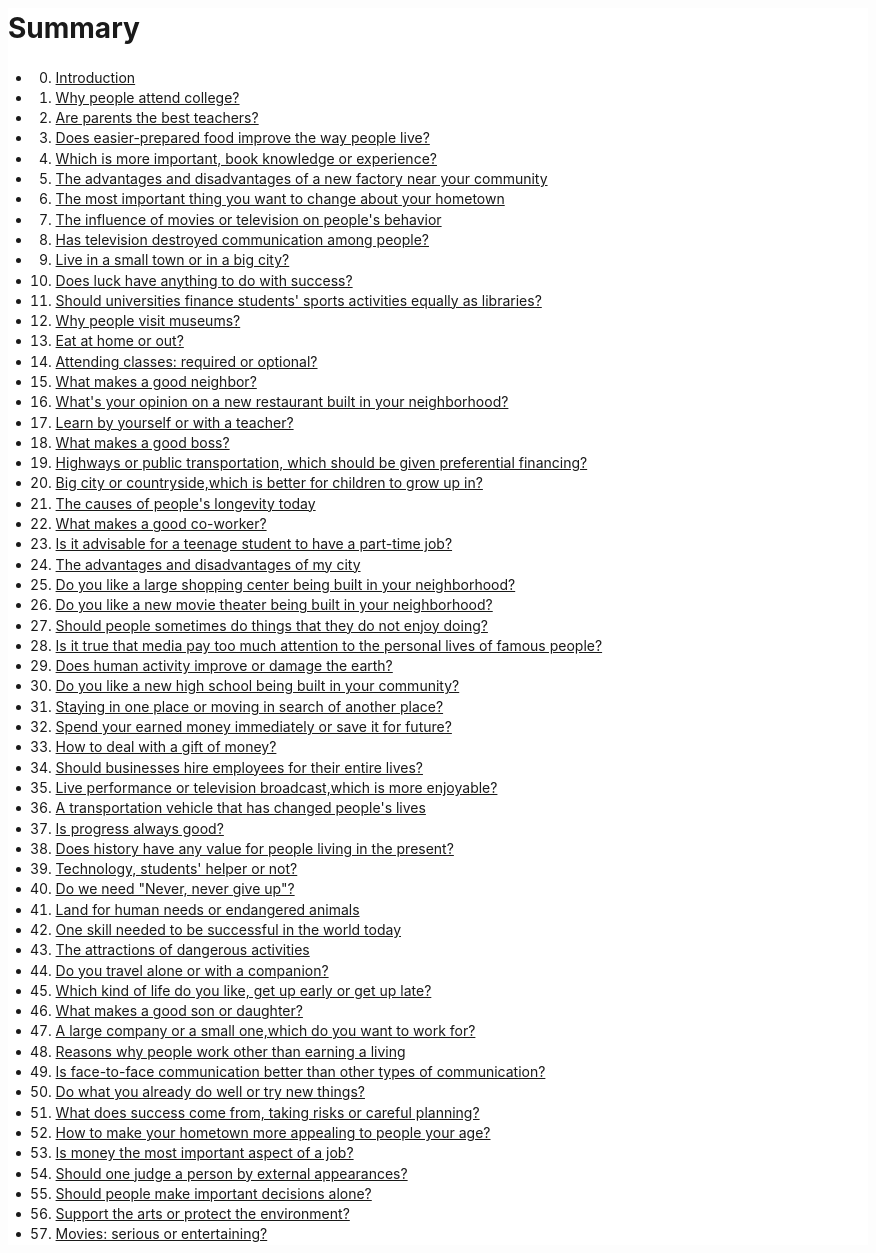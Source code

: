 # Summary

* 000. [Introduction](README.md)
* 001. [Why people attend college?](twe-001.md)
* 002. [Are parents the best teachers?](twe-002.md)
* 003. [Does easier-prepared food improve the way people live?](twe-003.md)
* 004. [Which is more important, book knowledge or experience?](twe-004.md)
* 005. [The advantages and disadvantages of a new factory near your community](twe-005.md)
* 006. [The most important thing you want to change about your hometown](twe-006.md)
* 007. [The influence of movies or television on people's behavior](twe-007.md)
* 008. [Has television destroyed communication among people?](twe-008.md)
* 009. [Live in a small town or in a big city?](twe-009.md)
* 010. [Does luck have anything to do with success?](twe-010.md)
* 011. [Should universities finance students' sports activities equally as libraries?](twe-011.md)
* 012. [Why people visit museums?](twe-012.md)
* 013. [Eat at home or out?](twe-013.md)
* 014. [Attending classes: required or optional?](twe-014.md)
* 015. [What makes a good neighbor?](twe-015.md)
* 016. [What's your opinion on a new restaurant built in your neighborhood?](twe-016.md)
* 017. [Learn by yourself or with a teacher?](twe-017.md)
* 018. [What makes a good boss?](twe-018.md)
* 019. [Highways or public transportation, which should be given preferential financing?](twe-019.md)
* 020. [Big city or countryside,which is better for children to grow up in?](twe-020.md)
* 021. [The causes of people's longevity today](twe-021.md)
* 022. [What makes a good co-worker?](twe-022.md)
* 023. [Is it advisable for a teenage student to have a part-time job?](twe-023.md)
* 024. [The advantages and disadvantages of my city](twe-024.md)
* 025. [Do you like a large shopping center being built in your neighborhood?](twe-025.md)
* 026. [Do you like a new movie theater being built in your neighborhood?](twe-026.md)
* 027. [Should people sometimes do things that they do not enjoy doing?](twe-027.md)
* 028. [Is it true that media pay too much attention to the personal lives of famous people?](twe-028.md)
* 029. [Does human activity improve or damage the earth?](twe-029.md)
* 030. [Do you like a new high school being built in your community?](twe-030.md)
* 031. [Staying in one place or moving in search of another place?](twe-031.md)
* 032. [Spend your earned money immediately or save it for future?](twe-032.md)
* 033. [How to deal with a gift of money?](twe-033.md)
* 034. [Should businesses hire employees for their entire lives?](twe-034.md)
* 035. [Live performance or television broadcast,which is more enjoyable?](twe-035.md)
* 036. [A transportation vehicle that has changed people's lives](twe-036.md)
* 037. [Is progress always good?](twe-037.md)
* 038. [Does history have any value for people living in the present?](twe-038.md)
* 039. [Technology, students' helper or not?](twe-039.md)
* 040. [Do we need "Never, never give up"?](twe-040.md)
* 041. [Land for human needs or endangered animals](twe-041.md)
* 042. [One skill needed to be successful in the world today](twe-042.md)
* 043. [The attractions of dangerous activities](twe-043.md)
* 044. [Do you travel alone or with a companion?](twe-044.md)
* 045. [Which kind of life do you like, get up early or get up late?](twe-045.md)
* 046. [What makes a good son or daughter?](twe-046.md)
* 047. [A large company or a small one,which do you want to work for?](twe-047.md)
* 048. [Reasons why people work other than earning a living](twe-048.md)
* 049. [Is face-to-face communication better than other types of communication?](twe-049.md)
* 050. [Do what you already do well or try new things?](twe-050.md)
* 051. [What does success come from, taking risks or careful planning?](twe-051.md)
* 052. [How to make your hometown more appealing to people your age?](twe-052.md)
* 053. [Is money the most important aspect of a job?](twe-053.md)
* 054. [Should one judge a person by external appearances?](twe-054.md)
* 055. [Should people make important decisions alone?](twe-055.md)
* 056. [Support the arts or protect the environment?](twe-056.md)
* 057. [Movies: serious or entertaining?](twe-057.md)